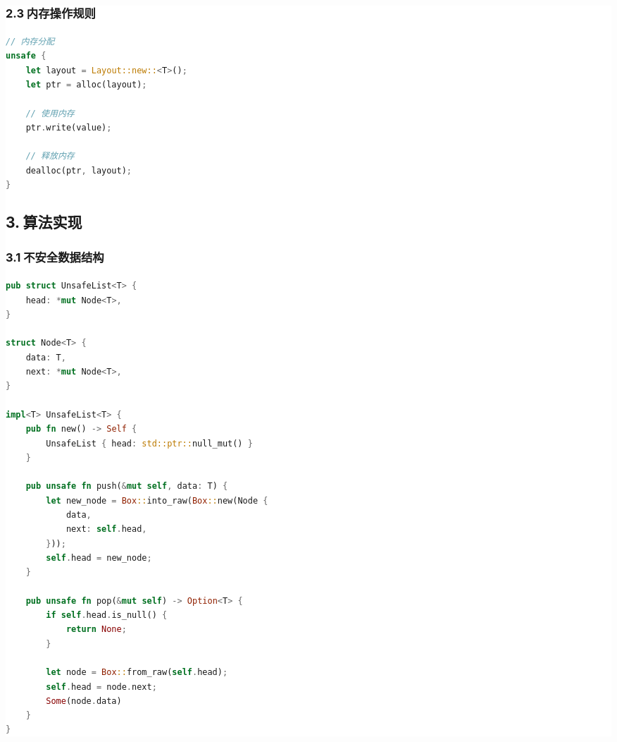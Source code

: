 ### 2.3 内存操作规则

```rust
// 内存分配
unsafe {
    let layout = Layout::new::<T>();
    let ptr = alloc(layout);
    
    // 使用内存
    ptr.write(value);
    
    // 释放内存
    dealloc(ptr, layout);
}
```

## 3. 算法实现

### 3.1 不安全数据结构

```rust
pub struct UnsafeList<T> {
    head: *mut Node<T>,
}

struct Node<T> {
    data: T,
    next: *mut Node<T>,
}

impl<T> UnsafeList<T> {
    pub fn new() -> Self {
        UnsafeList { head: std::ptr::null_mut() }
    }
    
    pub unsafe fn push(&mut self, data: T) {
        let new_node = Box::into_raw(Box::new(Node {
            data,
            next: self.head,
        }));
        self.head = new_node;
    }
    
    pub unsafe fn pop(&mut self) -> Option<T> {
        if self.head.is_null() {
            return None;
        }
        
        let node = Box::from_raw(self.head);
        self.head = node.next;
        Some(node.data)
    }
}
```
